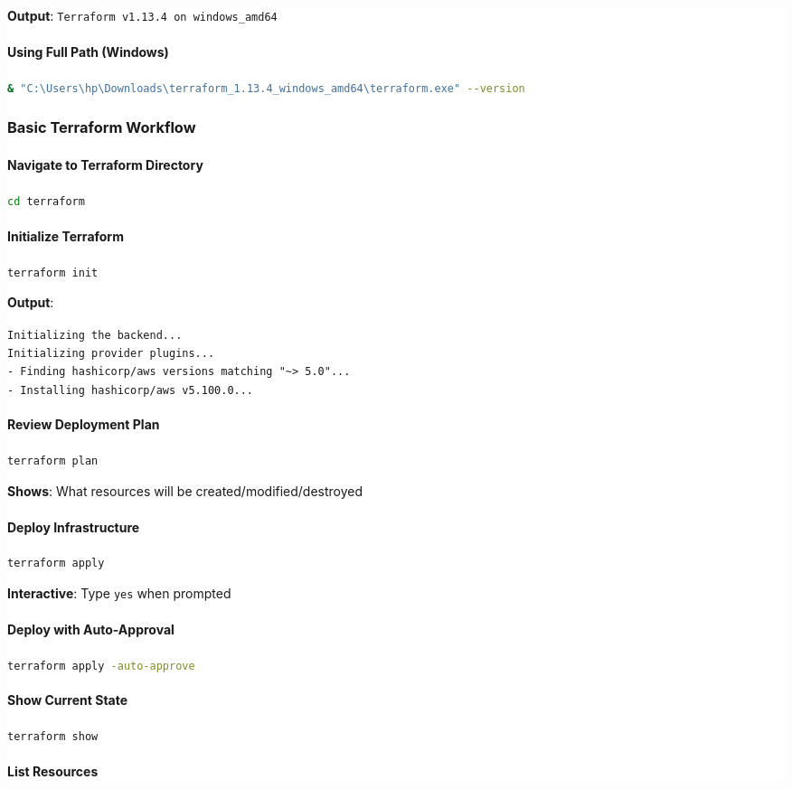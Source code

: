 **Output**: `Terraform v1.13.4 on windows_amd64`

#### Using Full Path (Windows)

```bash
& "C:\Users\hp\Downloads\terraform_1.13.4_windows_amd64\terraform.exe" --version
```

### **Basic Terraform Workflow**

#### Navigate to Terraform Directory

```bash
cd terraform
```

#### Initialize Terraform

```bash
terraform init
```

**Output**:

```
Initializing the backend...
Initializing provider plugins...
- Finding hashicorp/aws versions matching "~> 5.0"...
- Installing hashicorp/aws v5.100.0...
```

#### Review Deployment Plan

```bash
terraform plan
```

**Shows**: What resources will be created/modified/destroyed

#### Deploy Infrastructure

```bash
terraform apply
```

**Interactive**: Type `yes` when prompted

#### Deploy with Auto-Approval

```bash
terraform apply -auto-approve
```

#### Show Current State

```bash
terraform show
```

#### List Resources
